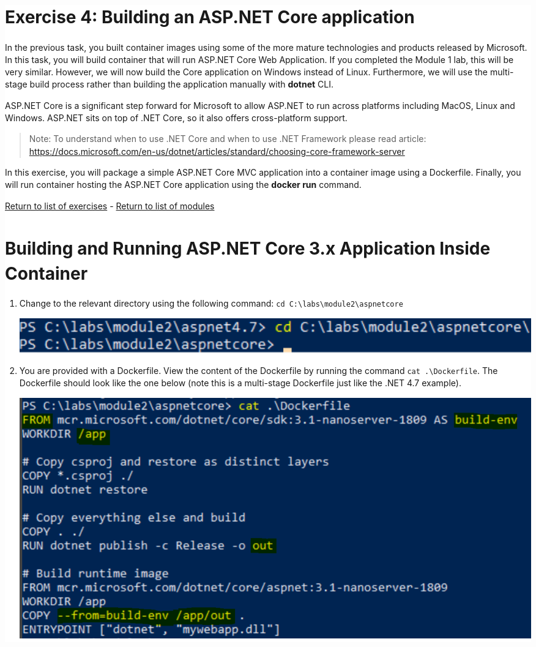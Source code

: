 # Exercise 4: Building an ASP.NET Core application

In the previous task, you built container images using some of the more mature technologies and products released by Microsoft. In this task,
you will build container that will run ASP.NET Core Web Application. If you completed the Module 1 lab, this will be very similar. However, we will now build the Core application on Windows instead of Linux. Furthermore, we will use the multi-stage build process rather than building the application manually with **dotnet** CLI.

ASP.NET Core is a significant step forward for Microsoft to allow ASP.NET to run across platforms including MacOS, Linux and Windows.
ASP.NET sits on top of .NET Core, so it also offers cross-platform support.

> Note: To understand when to use .NET Core and when to use .NET Framework please read article: <https://docs.microsoft.com/en-us/dotnet/articles/standard/choosing-core-framework-server>

In this exercise, you will package a simple ASP.NET Core MVC application into a container image using a Dockerfile. Finally, you will run container hosting the ASP.NET Core application using the **docker run** command.

[Return to list of exercises](#module-2-table-of-contents) - [Return to list of modules](#modules)

# Building and Running ASP.NET Core 3.x Application Inside Container

1.  Change to the relevant directory using the following command: `cd C:\labs\module2\aspnetcore`

    ![](Content/image53.png)

1.  You are provided with a Dockerfile. View the content of the Dockerfile by running the command `cat .\Dockerfile`. The Dockerfile should look like the one below (note this is a multi-stage Dockerfile just like the .NET 4.7 example).

    ![](Content/image54_2.PNG)
